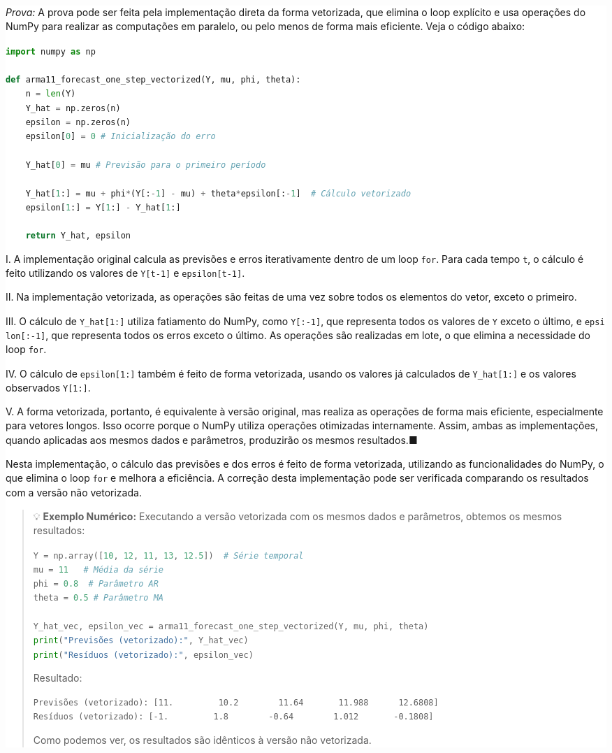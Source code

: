   *Prova:* A prova pode ser feita pela implementação direta da forma vetorizada, que elimina o loop explícito e usa operações do NumPy para realizar as computações em paralelo, ou pelo menos de forma mais eficiente. Veja o código abaixo:
```python
import numpy as np

def arma11_forecast_one_step_vectorized(Y, mu, phi, theta):
    n = len(Y)
    Y_hat = np.zeros(n)
    epsilon = np.zeros(n)
    epsilon[0] = 0 # Inicialização do erro
    
    Y_hat[0] = mu # Previsão para o primeiro período
    
    Y_hat[1:] = mu + phi*(Y[:-1] - mu) + theta*epsilon[:-1]  # Cálculo vetorizado
    epsilon[1:] = Y[1:] - Y_hat[1:]
    
    return Y_hat, epsilon
```
I. A implementação original calcula as previsões e erros iterativamente dentro de um loop `for`. Para cada tempo `t`, o cálculo é feito utilizando os valores de `Y[t-1]` e `epsilon[t-1]`.

II. Na implementação vetorizada, as operações são feitas de uma vez sobre todos os elementos do vetor, exceto o primeiro. 

III.  O cálculo de `Y_hat[1:]` utiliza fatiamento do NumPy, como `Y[:-1]`, que representa todos os valores de `Y` exceto o último, e `epsilon[:-1]`, que representa todos os erros exceto o último. As operações são realizadas em lote, o que elimina a necessidade do loop `for`.

IV.   O cálculo de `epsilon[1:]` também é feito de forma vetorizada, usando os valores já calculados de `Y_hat[1:]` e os valores observados `Y[1:]`.

V.  A forma vetorizada, portanto, é equivalente à versão original, mas realiza as operações de forma mais eficiente, especialmente para vetores longos. Isso ocorre porque o NumPy utiliza operações otimizadas internamente. Assim, ambas as implementações, quando aplicadas aos mesmos dados e parâmetros, produzirão os mesmos resultados.■

Nesta implementação, o cálculo das previsões e dos erros é feito de forma vetorizada, utilizando as funcionalidades do NumPy, o que elimina o loop `for` e melhora a eficiência. A correção desta implementação pode ser verificada comparando os resultados com a versão não vetorizada.

> 💡 **Exemplo Numérico:** Executando a versão vetorizada com os mesmos dados e parâmetros, obtemos os mesmos resultados:
> ```python
> Y = np.array([10, 12, 11, 13, 12.5])  # Série temporal
> mu = 11   # Média da série
> phi = 0.8  # Parâmetro AR
> theta = 0.5 # Parâmetro MA
>
> Y_hat_vec, epsilon_vec = arma11_forecast_one_step_vectorized(Y, mu, phi, theta)
> print("Previsões (vetorizado):", Y_hat_vec)
> print("Resíduos (vetorizado):", epsilon_vec)
> ```
> Resultado:
> ```
> Previsões (vetorizado): [11.         10.2        11.64       11.988      12.6808]
> Resíduos (vetorizado): [-1.         1.8        -0.64        1.012       -0.1808]
> ```
> Como podemos ver, os resultados são idênticos à versão não vetorizada.


[^44]: Contexto fornecido.